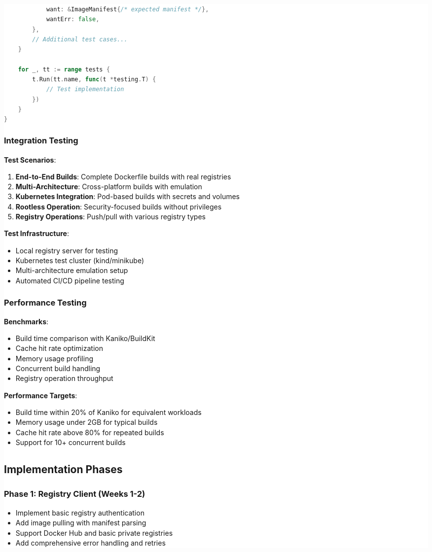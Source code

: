 ```go
            want: &ImageManifest{/* expected manifest */},
            wantErr: false,
        },
        // Additional test cases...
    }
    
    for _, tt := range tests {
        t.Run(tt.name, func(t *testing.T) {
            // Test implementation
        })
    }
}
```

### Integration Testing

**Test Scenarios**:
1. **End-to-End Builds**: Complete Dockerfile builds with real registries
2. **Multi-Architecture**: Cross-platform builds with emulation
3. **Kubernetes Integration**: Pod-based builds with secrets and volumes
4. **Rootless Operation**: Security-focused builds without privileges
5. **Registry Operations**: Push/pull with various registry types

**Test Infrastructure**:
- Local registry server for testing
- Kubernetes test cluster (kind/minikube)
- Multi-architecture emulation setup
- Automated CI/CD pipeline testing

### Performance Testing

**Benchmarks**:
- Build time comparison with Kaniko/BuildKit
- Cache hit rate optimization
- Memory usage profiling
- Concurrent build handling
- Registry operation throughput

**Performance Targets**:
- Build time within 20% of Kaniko for equivalent workloads
- Memory usage under 2GB for typical builds
- Cache hit rate above 80% for repeated builds
- Support for 10+ concurrent builds

## Implementation Phases

### Phase 1: Registry Client (Weeks 1-2)
- Implement basic registry authentication
- Add image pulling with manifest parsing
- Support Docker Hub and basic private registries
- Add comprehensive error handling and retries
